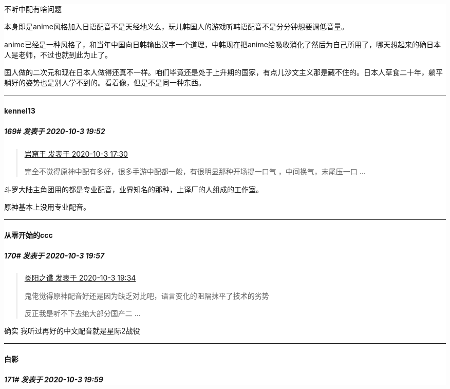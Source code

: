 


不听中配有啥问题


本身即是anime风格加入日语配音不是天经地义么，玩儿韩国人的游戏听韩语配音不是分分钟想要调低音量。


anime已经是一种风格了，和当年中国向日韩输出汉字一个道理，中韩现在把anime给吸收消化了然后为自己所用了，哪天想起来的确日本人是老师，不过也就到此为止了。


国人做的二次元和现在日本人做得还真不一样。咱们毕竟还是处于上升期的国家，有点儿沙文主义那是藏不住的。日本人草食二十年，躺平躺好的姿势也是别人学不到的。看着像，但是不是同一种东西。







-----

####  kennel13  
##### 169#       发表于 2020-10-3 19:52



<blockquote><a href="httphttps://bbs.saraba1st.com/2b/forum.php?mod=redirect&amp;goto=findpost&amp;pid=48941964&amp;ptid=1963040" target="_blank">岩窟王 发表于 2020-10-3 17:30</a>

完全不觉得原神中配有多好，很多手游中配都一般，有很明显那种开场提一口气 ，中间换气，末尾压一口 ...</blockquote>
斗罗大陆主角团用的都是专业配音，业界知名的那种，上译厂的人组成的工作室。

原神基本上没用专业配音。







-----

####  从零开始的ccc  
##### 170#       发表于 2020-10-3 19:57



<blockquote><a href="httphttps://bbs.saraba1st.com/2b/forum.php?mod=redirect&amp;goto=findpost&amp;pid=48943257&amp;ptid=1963040" target="_blank">炎阳之谶 发表于 2020-10-3 19:34</a>

鬼佬觉得原神配音好还是因为缺乏对比吧，语言变化的阻隔抹平了技术的劣势

反正我是听不下去绝大部分国产二 ...</blockquote>
确实 我听过再好的中文配音就是星际2战役







-----

####  白影  
##### 171#       发表于 2020-10-3 19:59


